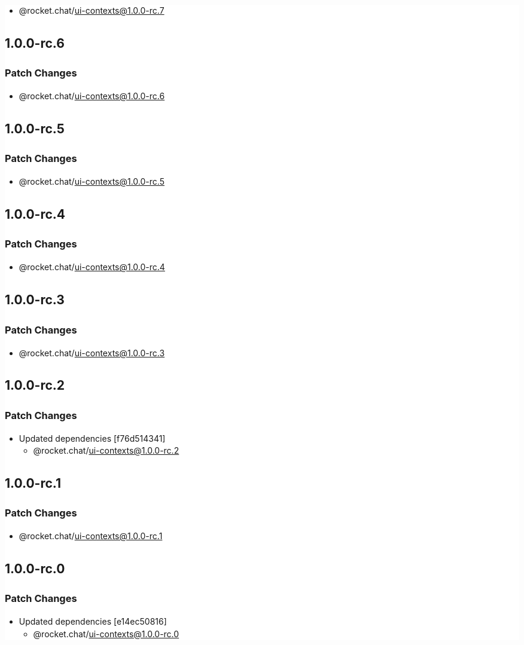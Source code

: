 - @rocket.chat/ui-contexts@1.0.0-rc.7

## 1.0.0-rc.6

### Patch Changes

- @rocket.chat/ui-contexts@1.0.0-rc.6

## 1.0.0-rc.5

### Patch Changes

- @rocket.chat/ui-contexts@1.0.0-rc.5

## 1.0.0-rc.4

### Patch Changes

- @rocket.chat/ui-contexts@1.0.0-rc.4

## 1.0.0-rc.3

### Patch Changes

- @rocket.chat/ui-contexts@1.0.0-rc.3

## 1.0.0-rc.2

### Patch Changes

- Updated dependencies [f76d514341]
  - @rocket.chat/ui-contexts@1.0.0-rc.2

## 1.0.0-rc.1

### Patch Changes

- @rocket.chat/ui-contexts@1.0.0-rc.1

## 1.0.0-rc.0

### Patch Changes

- Updated dependencies [e14ec50816]
  - @rocket.chat/ui-contexts@1.0.0-rc.0
